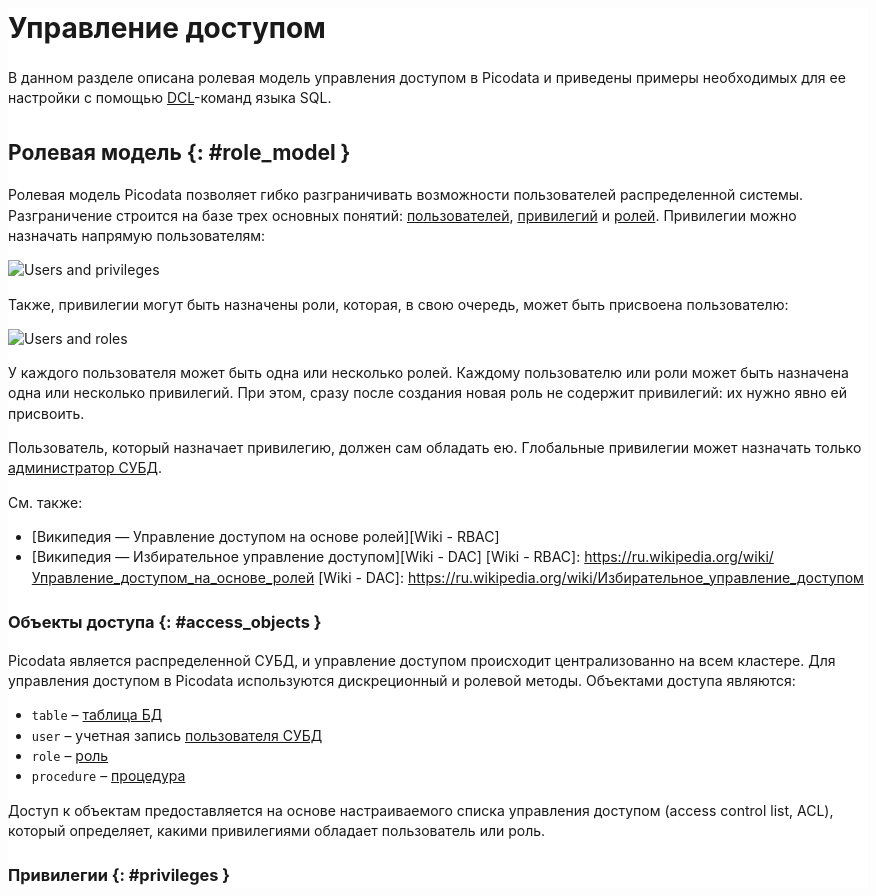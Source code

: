# Управление доступом

В данном разделе описана ролевая модель управления доступом в Picodata и
приведены примеры необходимых для ее настройки с помощью
[DCL](../reference/sql/dcl.md)-команд языка SQL.

## Ролевая модель {: #role_model }

Ролевая модель Picodata позволяет гибко разграничивать возможности
пользователей распределенной системы. Разграничение строится на базе
трех основных понятий: [пользователей](#users),
[привилегий](#privileges) и [ролей](#roles). Привилегии можно назначать
напрямую пользователям:

![Users and privileges](../images/user_priv.svg)

Также, привилегии могут быть назначены роли, которая, в свою очередь,
может быть присвоена пользователю:

![Users and roles](../images/user_roles.svg)

У каждого пользователя может быть одна или несколько ролей. Каждому
пользователю или роли может быть назначена одна или несколько
привилегий. При этом, сразу после создания новая роль не содержит
привилегий: их нужно явно ей присвоить.

Пользователь, который назначает привилегию, должен сам обладать ею.
Глобальные привилегии может назначать только [администратор СУБД](#admin).

См. также:

- [Википедия — Управление доступом на основе ролей][Wiki - RBAC]
- [Википедия — Избирательное управление доступом][Wiki - DAC]
[Wiki - RBAC]: https://ru.wikipedia.org/wiki/Управление_доступом_на_основе_ролей
[Wiki - DAC]: https://ru.wikipedia.org/wiki/Избирательное_управление_доступом

### Объекты доступа {: #access_objects }



Picodata является распределенной СУБД, и управление доступом происходит
централизованно на всем кластере. Для управления доступом в Picodata
используются дискреционный и ролевой методы. Объектами доступа являются:


- `table` – [таблица БД](#tables_access)
- `user` – учетная запись [пользователя СУБД](#users)
- `role` – [роль](#roles)
- `procedure` – [процедура](#proc_access)



Доступ к объектам предоставляется на основе настраиваемого списка
управления доступом (access control list, ACL), который определяет,
какими привилегиями обладает пользователь или роль.

### Привилегии {: #privileges }


[рабочую директорию инстанса]: ../reference/config.md#instance_instance_dir
[Безопасный запуск]: ../tutorial/run.md#secure_run
[веб-интерфейсу]: ../tutorial/webui.md
[системных таблиц]: ../architecture/system_tables.md
[u]: #users